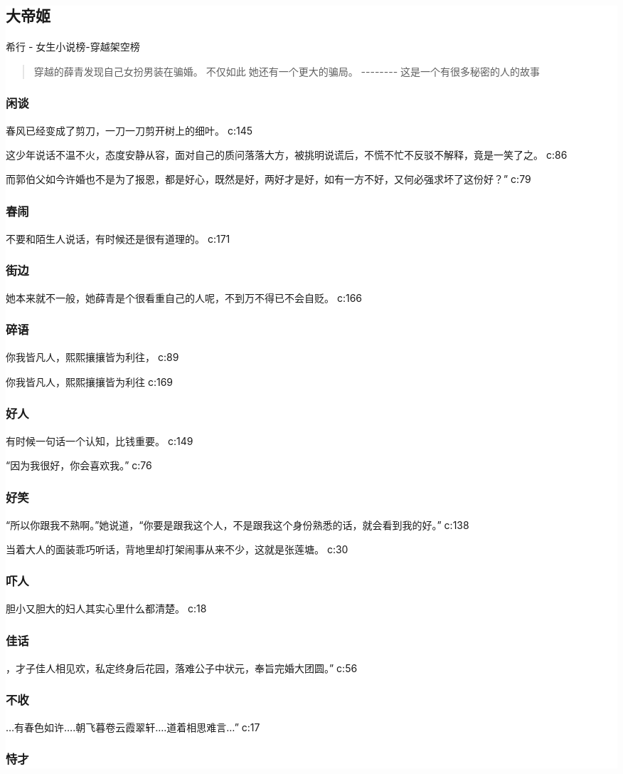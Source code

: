 ## 大帝姬

希行  -  女生小说榜-穿越架空榜

> 穿越的薛青发现自己女扮男装在骗婚。 不仅如此 她还有一个更大的骗局。 -------- 这是一个有很多秘密的人的故事

### 闲谈

春风已经变成了剪刀，一刀一刀剪开树上的细叶。 c:145

这少年说话不温不火，态度安静从容，面对自己的质问落落大方，被挑明说谎后，不慌不忙不反驳不解释，竟是一笑了之。 c:86

而郭伯父如今许婚也不是为了报恩，都是好心，既然是好，两好才是好，如有一方不好，又何必强求坏了这份好？”
 c:79

### 春闹

不要和陌生人说话，有时候还是很有道理的。 c:171

### 街边

她本来就不一般，她薛青是个很看重自己的人呢，不到万不得已不会自贬。 c:166

### 碎语

你我皆凡人，熙熙攘攘皆为利往， c:89

你我皆凡人，熙熙攘攘皆为利往 c:169

### 好人

有时候一句话一个认知，比钱重要。 c:149

“因为我很好，你会喜欢我。” c:76

### 好笑

“所以你跟我不熟啊。”她说道，“你要是跟我这个人，不是跟我这个身份熟悉的话，就会看到我的好。” c:138

当着大人的面装乖巧听话，背地里却打架闹事从来不少，这就是张莲塘。 c:30

### 吓人

胆小又胆大的妇人其实心里什么都清楚。 c:18

### 佳话

，才子佳人相见欢，私定终身后花园，落难公子中状元，奉旨完婚大团圆。” c:56

### 不收

…有春色如许….朝飞暮卷云霞翠轩….道着相思难言…” c:17

### 恃才
